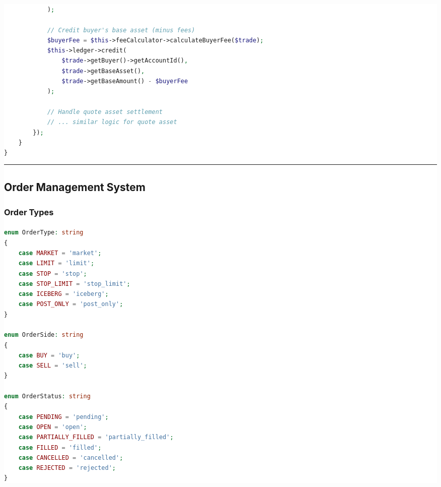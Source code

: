 ```php
            );
            
            // Credit buyer's base asset (minus fees)
            $buyerFee = $this->feeCalculator->calculateBuyerFee($trade);
            $this->ledger->credit(
                $trade->getBuyer()->getAccountId(),
                $trade->getBaseAsset(),
                $trade->getBaseAmount() - $buyerFee
            );
            
            // Handle quote asset settlement
            // ... similar logic for quote asset
        });
    }
}
```

---

## Order Management System

### Order Types

```php
enum OrderType: string
{
    case MARKET = 'market';
    case LIMIT = 'limit';
    case STOP = 'stop';
    case STOP_LIMIT = 'stop_limit';
    case ICEBERG = 'iceberg';
    case POST_ONLY = 'post_only';
}

enum OrderSide: string
{
    case BUY = 'buy';
    case SELL = 'sell';
}

enum OrderStatus: string
{
    case PENDING = 'pending';
    case OPEN = 'open';
    case PARTIALLY_FILLED = 'partially_filled';
    case FILLED = 'filled';
    case CANCELLED = 'cancelled';
    case REJECTED = 'rejected';
}
```
